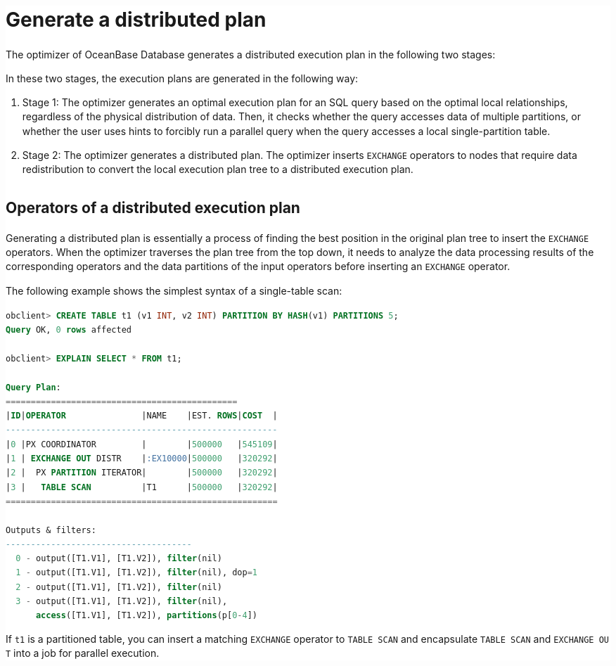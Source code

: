 # Generate a distributed plan

The optimizer of OceanBase Database generates a distributed execution plan in the following two stages:

In these two stages, the execution plans are generated in the following way:

1. Stage 1: The optimizer generates an optimal execution plan for an SQL query based on the optimal local relationships, regardless of the physical distribution of data. Then, it checks whether the query accesses data of multiple partitions, or whether the user uses hints to forcibly run a parallel query when the query accesses a local single-partition table.

2. Stage 2: The optimizer generates a distributed plan. The optimizer inserts `EXCHANGE` operators to nodes that require data redistribution to convert the local execution plan tree to a distributed execution plan.

## Operators of a distributed execution plan

Generating a distributed plan is essentially a process of finding the best position in the original plan tree to insert the `EXCHANGE` operators. When the optimizer traverses the plan tree from the top down, it needs to analyze the data processing results of the corresponding operators and the data partitions of the input operators before inserting an `EXCHANGE` operator.

The following example shows the simplest syntax of a single-table scan:

```sql
obclient> CREATE TABLE t1 (v1 INT, v2 INT) PARTITION BY HASH(v1) PARTITIONS 5;
Query OK, 0 rows affected

obclient> EXPLAIN SELECT * FROM t1;

Query Plan:
==============================================
|ID|OPERATOR               |NAME    |EST. ROWS|COST  |
------------------------------------------------------
|0 |PX COORDINATOR         |        |500000   |545109|
|1 | EXCHANGE OUT DISTR    |:EX10000|500000   |320292|
|2 |  PX PARTITION ITERATOR|        |500000   |320292|
|3 |   TABLE SCAN          |T1      |500000   |320292|
======================================================

Outputs & filters:
-------------------------------------
  0 - output([T1.V1], [T1.V2]), filter(nil)
  1 - output([T1.V1], [T1.V2]), filter(nil), dop=1
  2 - output([T1.V1], [T1.V2]), filter(nil)
  3 - output([T1.V1], [T1.V2]), filter(nil),
      access([T1.V1], [T1.V2]), partitions(p[0-4])
```

If `t1` is a partitioned table, you can insert a matching `EXCHANGE` operator to `TABLE SCAN` and encapsulate `TABLE SCAN` and `EXCHANGE OUT` into a job for parallel execution.
